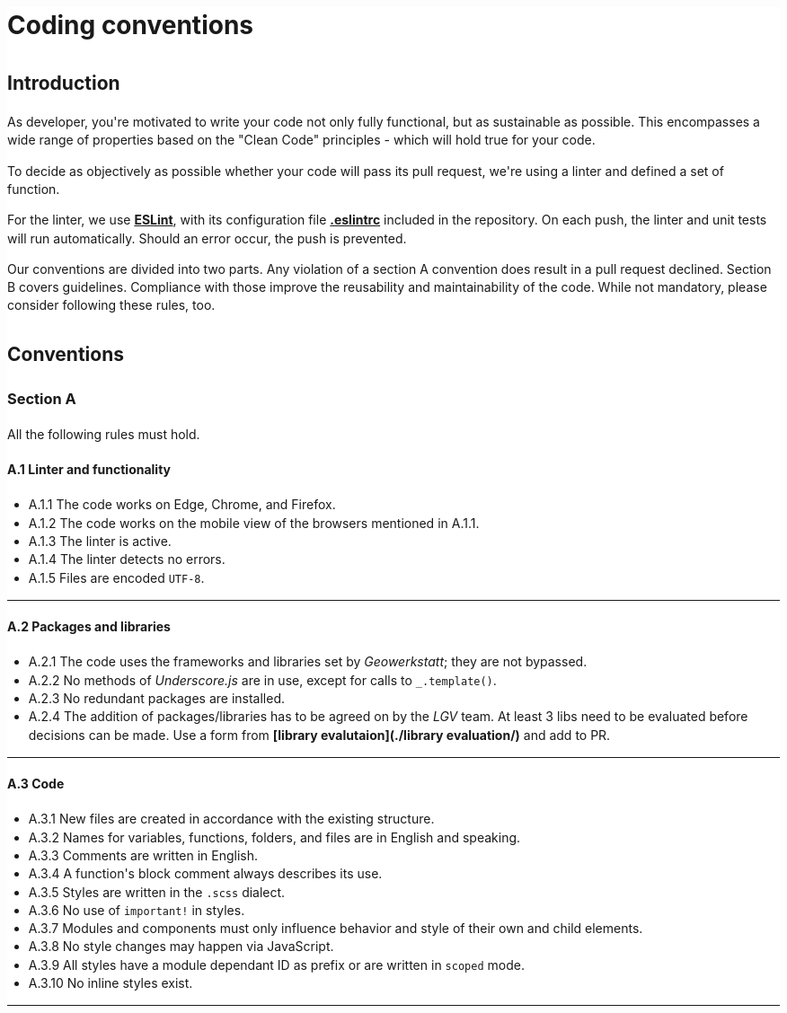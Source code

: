 # Coding conventions

## Introduction

As developer, you're motivated to write your code not only fully functional, but as sustainable as possible. This encompasses a wide range of properties based on the "Clean Code" principles - which will hold true for your code.

To decide as objectively as possible whether your code will pass its pull request, we're using a linter and defined a set of function.

For the linter, we use **[ESLint](https://eslint.org/)**, with its configuration file **[.eslintrc](../.eslintrc)** included in the repository. On each push, the linter and unit tests will run automatically. Should an error occur, the push is prevented.

Our conventions are divided into two parts. Any violation of a section A convention does result in a pull request declined. Section B covers guidelines. Compliance with those improve the reusability and maintainability of the code. While not mandatory, please consider following these rules, too.

## Conventions

### Section A

All the following rules must hold.

#### A.1 Linter and functionality

* A.1.1 The code works on Edge, Chrome, and Firefox.
* A.1.2 The code works on the mobile view of the browsers mentioned in A.1.1.
* A.1.3 The linter is active.
* A.1.4 The linter detects no errors.
* A.1.5 Files are encoded `UTF-8`.

---

#### A.2 Packages and libraries

* A.2.1 The code uses the frameworks and libraries set by *Geowerkstatt*; they are not bypassed.
* A.2.2 No methods of *Underscore.js* are in use, except for calls to `_.template()`.
* A.2.3 No redundant packages are installed.
* A.2.4 The addition of packages/libraries has to be agreed on by the *LGV* team. At least 3 libs need to be evaluated before decisions can be made. Use a form from **[library evalutaion](./library evaluation/)** and add to PR.

---

#### A.3 Code

* A.3.1 New files are created in accordance with the existing structure.
* A.3.2 Names for variables, functions, folders, and files are in English and speaking.
* A.3.3 Comments are written in English.
* A.3.4 A function's block comment always describes its use.
* A.3.5 Styles are written in the `.scss` dialect.
* A.3.6 No use of `important!` in styles.
* A.3.7 Modules and components must only influence behavior and style of their own and child elements.
* A.3.8 No style changes may happen via JavaScript.
* A.3.9 All styles have a module dependant ID as prefix or are written in `scoped` mode.
* A.3.10 No inline styles exist.

---
